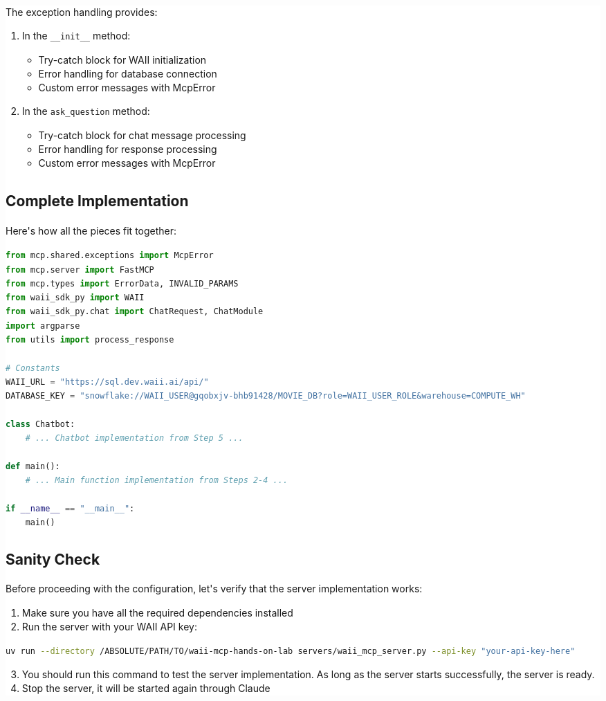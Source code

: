 The exception handling provides:
1. In the `__init__` method:
   - Try-catch block for WAII initialization
   - Error handling for database connection
   - Custom error messages with McpError

2. In the `ask_question` method:
   - Try-catch block for chat message processing
   - Error handling for response processing
   - Custom error messages with McpError

## Complete Implementation

Here's how all the pieces fit together:

```python
from mcp.shared.exceptions import McpError
from mcp.server import FastMCP
from mcp.types import ErrorData, INVALID_PARAMS
from waii_sdk_py import WAII
from waii_sdk_py.chat import ChatRequest, ChatModule
import argparse
from utils import process_response

# Constants
WAII_URL = "https://sql.dev.waii.ai/api/"
DATABASE_KEY = "snowflake://WAII_USER@gqobxjv-bhb91428/MOVIE_DB?role=WAII_USER_ROLE&warehouse=COMPUTE_WH"

class Chatbot:
    # ... Chatbot implementation from Step 5 ...

def main():
    # ... Main function implementation from Steps 2-4 ...

if __name__ == "__main__":
    main()
```

## Sanity Check

Before proceeding with the configuration, let's verify that the server implementation works:

1. Make sure you have all the required dependencies installed
2. Run the server with your WAII API key:
```bash
uv run --directory /ABSOLUTE/PATH/TO/waii-mcp-hands-on-lab servers/waii_mcp_server.py --api-key "your-api-key-here"
```
3. You should run this command to test the server implementation. As long as the server starts successfully, the server is ready.
4. Stop the server, it will be started again through Claude
